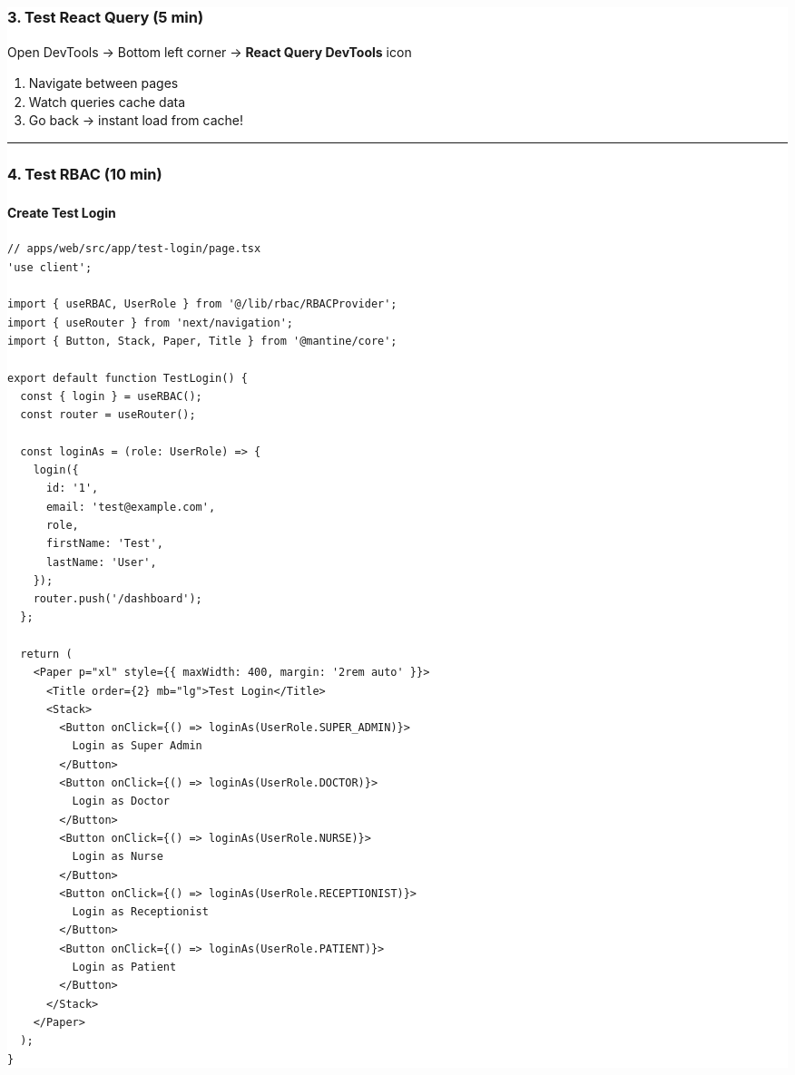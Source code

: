 ### 3. Test React Query (5 min)

Open DevTools → Bottom left corner → **React Query DevTools** icon

1. Navigate between pages
2. Watch queries cache data
3. Go back → instant load from cache!

---

### 4. Test RBAC (10 min)

#### Create Test Login

```tsx
// apps/web/src/app/test-login/page.tsx
'use client';

import { useRBAC, UserRole } from '@/lib/rbac/RBACProvider';
import { useRouter } from 'next/navigation';
import { Button, Stack, Paper, Title } from '@mantine/core';

export default function TestLogin() {
  const { login } = useRBAC();
  const router = useRouter();

  const loginAs = (role: UserRole) => {
    login({
      id: '1',
      email: 'test@example.com',
      role,
      firstName: 'Test',
      lastName: 'User',
    });
    router.push('/dashboard');
  };

  return (
    <Paper p="xl" style={{ maxWidth: 400, margin: '2rem auto' }}>
      <Title order={2} mb="lg">Test Login</Title>
      <Stack>
        <Button onClick={() => loginAs(UserRole.SUPER_ADMIN)}>
          Login as Super Admin
        </Button>
        <Button onClick={() => loginAs(UserRole.DOCTOR)}>
          Login as Doctor
        </Button>
        <Button onClick={() => loginAs(UserRole.NURSE)}>
          Login as Nurse
        </Button>
        <Button onClick={() => loginAs(UserRole.RECEPTIONIST)}>
          Login as Receptionist
        </Button>
        <Button onClick={() => loginAs(UserRole.PATIENT)}>
          Login as Patient
        </Button>
      </Stack>
    </Paper>
  );
}
```
